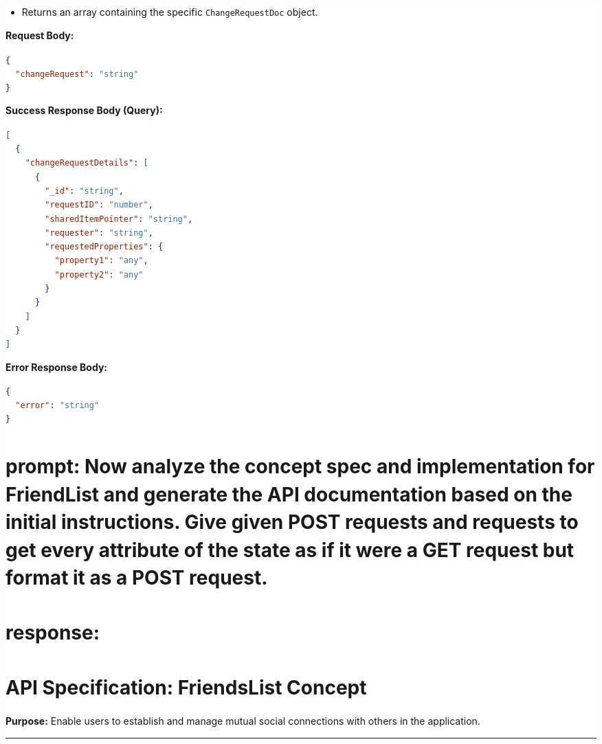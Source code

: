 * Returns an array containing the specific `ChangeRequestDoc` object.

**Request Body:**

```json
{
  "changeRequest": "string"
}
```

**Success Response Body (Query):**

```json
[
  {
    "changeRequestDetails": [
      {
        "_id": "string",
        "requestID": "number",
        "sharedItemPointer": "string",
        "requester": "string",
        "requestedProperties": {
          "property1": "any",
          "property2": "any"
        }
      }
    ]
  }
]
```

**Error Response Body:**

```json
{
  "error": "string"
}
```

# prompt: Now analyze the concept spec and implementation for FriendList and generate the API documentation based on the initial instructions. Give given POST requests and requests to get every attribute of the state as if it were a GET request but format it as a POST request.
# response:

# API Specification: FriendsList Concept

**Purpose:** Enable users to establish and manage mutual social connections with others in the application.

---
